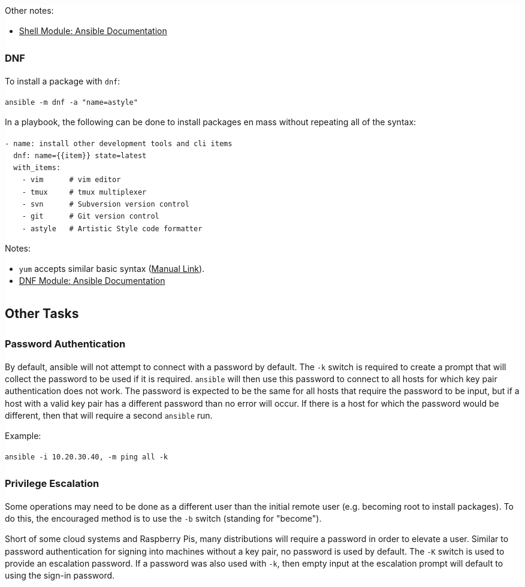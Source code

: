 Other notes:

* [Shell Module: Ansible Documentation](http://docs.ansible.com/ansible/latest/modules/shell_module.html)

### DNF

To install a package with `dnf`:

    ansible -m dnf -a "name=astyle"

In a playbook, the following can be done to install packages en mass without repeating all of the syntax:

    - name: install other development tools and cli items
      dnf: name={{item}} state=latest
      with_items:
        - vim      # vim editor
        - tmux     # tmux multiplexer
        - svn      # Subversion version control
        - git      # Git version control
        - astyle   # Artistic Style code formatter

Notes:

* `yum` accepts similar basic syntax ([Manual Link](http://docs.ansible.com/ansible/latest/modules/yum_module.html)).
* [DNF Module: Ansible Documentation](http://docs.ansible.com/ansible/latest/modules/dnf_module.html)

## Other Tasks

### Password Authentication

By default, ansible will not attempt to connect with a password by default. The `-k` switch is required to create a prompt that will collect the password to be used if it is required. `ansible` will then use this password to connect to all hosts for which key pair authentication does not work. The password is expected to be the same for all hosts that require the password to be input, but if a host with a valid key pair has a different password than no error will occur. If there is a host for which the password would be different, then that will require a second `ansible` run. 

Example:

    ansible -i 10.20.30.40, -m ping all -k

### Privilege Escalation

Some operations may need to be done as a different user than the initial remote user (e.g. becoming root to install packages). To do this, the encouraged method is to use the `-b` switch (standing for "become").

Short of some cloud systems and Raspberry Pis, many distributions will require a password in order to elevate a user. Similar to password authentication for signing into machines without a key pair, no password is used by default. The `-K` switch is used to provide an escalation password. If a password was also used with `-k`, then empty input at the escalation prompt will default to using the sign-in password. 

